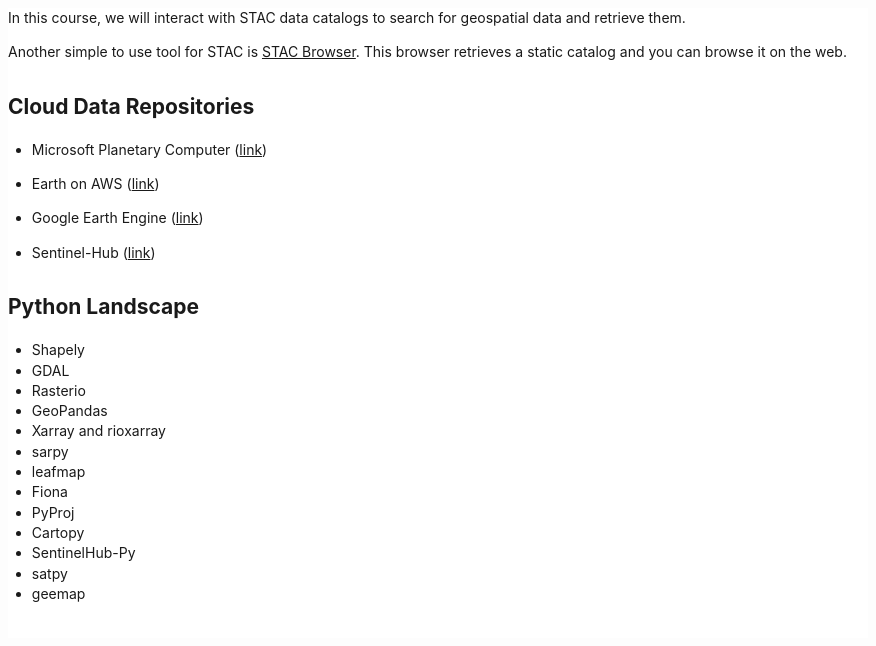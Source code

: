 In this course, we will interact with STAC data catalogs to search for geospatial data and retrieve them. 

Another simple to use tool for STAC is [STAC Browser](https://radiantearth.github.io/stac-browser/#/). This browser retrieves a static catalog and you can browse it on the web. 

## Cloud Data Repositories

- Microsoft Planetary Computer ([link](https://planetarycomputer.microsoft.com/))

- Earth on AWS ([link](https://aws.amazon.com/earth/))

- Google Earth Engine ([link](https://earthengine.google.com/))

- Sentinel-Hub ([link](https://www.sentinel-hub.com/))

## Python Landscape

- Shapely
- GDAL
- Rasterio
- GeoPandas
- Xarray and rioxarray
- sarpy
- leafmap
- Fiona
- PyProj
- Cartopy
- SentinelHub-Py
- satpy
- geemap

<p>&nbsp;</p>